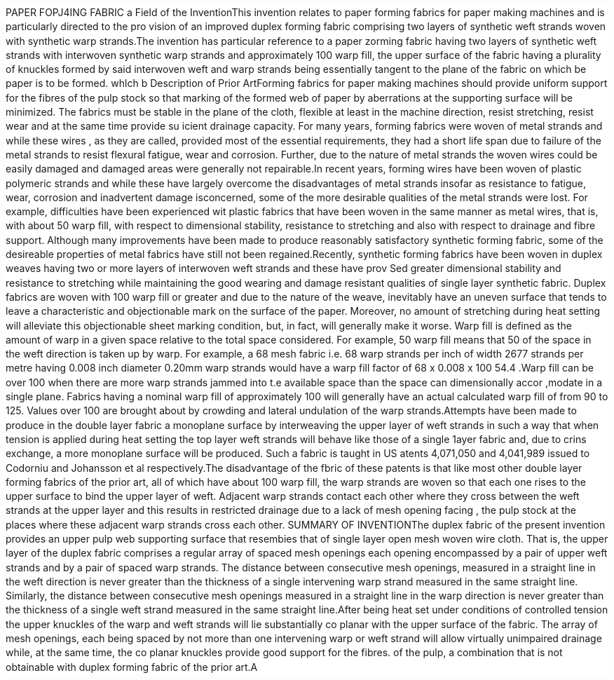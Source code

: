 PAPER FOPJ4ING FABRIC a Field of the InventionThis invention relates to paper forming fabrics for paper making machines and is particularly directed to the pro vision of an improved duplex forming fabric comprising two layers of synthetic weft strands woven with synthetic warp strands.The invention has particular reference to a paper zorming fabric having two layers of synthetic weft strands with interwoven synthetic warp strands and approximately 100 warp fill, the upper surface of the fabric having a plurality of knuckles formed by said interwoven weft and warp strands being essentially tangent to the plane of the fabric on which be paper is to be formed. whlch b Description of Prior ArtForming fabrics for paper making machines should provide uniform support for the fibres of the pulp stock so that marking of the formed web of paper by aberrations at the supporting surface will be minimized. The fabrics must be stable in the plane of the cloth, flexible at least in the machine direction, resist stretching, resist wear and at the same time provide su icient drainage capacity. For many years, forming fabrics were woven of metal strands and while these wires , as they are called, provided most of the essential requirements, they had a short life span due to failure of the metal strands to resist flexural fatigue, wear and corrosion. Further, due to the nature of metal strands the woven wires could be easily damaged and damaged areas were generally not repairable.In recent years, forming wires have been woven of plastic polymeric strands and while these have largely overcome the disadvantages of metal strands insofar as resistance to fatigue, wear, corrosion and inadvertent damage isconcerned, some of the more desirable qualities of the metal strands were lost. For example, difficulties have been experienced wit plastic fabrics that have been woven in the same manner as metal wires, that is, with about 50 warp fill, with respect to dimensional stability, resistance to stretching and also with respect to drainage and fibre support. Although many improvements have been made to produce reasonably satisfactory synthetic forming fabric, some of the desireable properties of metal fabrics have still not been regained.Recently, synthetic forming fabrics have been woven in duplex weaves having two or more layers of interwoven weft strands and these have prov Sed greater dimensional stability and resistance to stretching while maintaining the good wearing and damage resistant qualities of single layer synthetic fabric. Duplex fabrics are woven with 100 warp fill or greater and due to the nature of the weave, inevitably have an uneven surface that tends to leave a characteristic and objectionable mark on the surface of the paper. Moreover, no amount of stretching during heat setting will alleviate this objectionable sheet marking condition, but, in fact, will generally make it worse. Warp fill is defined as the amount of warp in a given space relative to the total space considered. For example, 50 warp fill means that 50 of the space in the weft direction is taken up by warp. For example, a 68 mesh fabric i.e. 68 warp strands per inch of width 2677 strands per metre having 0.008 inch diameter 0.20mm warp strands would have a warp fill factor of 68 x 0.008 x 100 54.4 .Warp fill can be over 100 when there are more warp strands jammed into t.e available space than the space can dimensionally accor ,modate in a single plane. Fabrics having a nominal warp fill of approximately 100 will generally have an actual calculated warp fill of from 90 to 125. Values over 100 are brought about by crowding and lateral undulation of the warp strands.Attempts have been made to produce in the double layer fabric a monoplane surface by interweaving the upper layer of weft strands in such a way that when tension is applied during heat setting the top layer weft strands will behave like those of a single 1ayer fabric and, due to crins exchange, a more monoplane surface will be produced. Such a fabric is taught in US atents 4,071,050 and 4,041,989 issued to Codorniu and Johansson et al respectively.The disadvantage of the fbric of these patents is that like most other double layer forming fabrics of the prior art, all of which have about 100 warp fill, the warp strands are woven so that each one rises to the upper surface to bind the upper layer of weft. Adjacent warp strands contact each other where they cross between the weft strands at the upper layer and this results in restricted drainage due to a lack of mesh opening facing , the pulp stock at the places where these adjacent warp strands cross each other. SUMMARY OF INVENTIONThe duplex fabric of the present invention provides an upper pulp web supporting surface that resembies that of single layer open mesh woven wire cloth. That is, the upper layer of the duplex fabric comprises a regular array of spaced mesh openings each opening encompassed by a pair of upper weft strands and by a pair of spaced warp strands. The distance between consecutive mesh openings, measured in a straight line in the weft direction is never greater than the thickness of a single intervening warp strand measured in the same straight line. Similarly, the distance between consecutive mesh openings measured in a straight line in the warp direction is never greater than the thickness of a single weft strand measured in the same straight line.After being heat set under conditions of controlled tension the upper knuckles of the warp and weft strands will lie substantially co planar with the upper surface of the fabric. The array of mesh openings, each being spaced by not more than one intervening warp or weft strand will allow virtually unimpaired drainage while, at the same time, the co planar knuckles provide good support for the fibres. of the pulp, a combination that is not obtainable with duplex forming fabric of the prior art.A